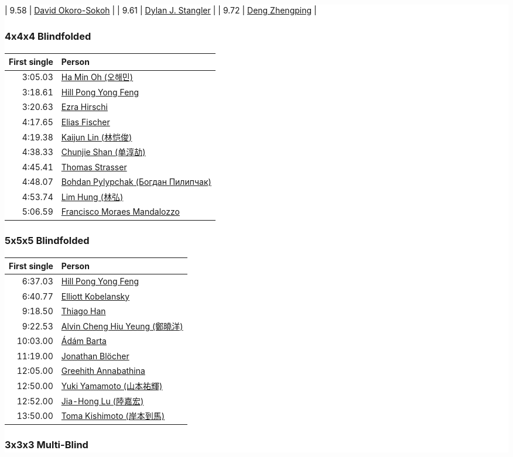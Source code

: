 | 9.58 | [David Okoro-Sokoh](https://www.worldcubeassociation.org/persons/2022OKOR01) |
| 9.61 | [Dylan J. Stangler](https://www.worldcubeassociation.org/persons/2019STAN14) |
| 9.72 | [Deng Zhengping](https://www.worldcubeassociation.org/persons/2019ZHEN04) |

### 4x4x4 Blindfolded

| First single | Person |
| ---: | :--- |
| 3:05.03 | [Ha Min Oh (오해민)](https://www.worldcubeassociation.org/persons/2015OHHA01) |
| 3:18.61 | [Hill Pong Yong Feng](https://www.worldcubeassociation.org/persons/2017FENG10) |
| 3:20.63 | [Ezra Hirschi](https://www.worldcubeassociation.org/persons/2019HIRS01) |
| 4:17.65 | [Elias Fischer](https://www.worldcubeassociation.org/persons/2013FISC01) |
| 4:19.38 | [Kaijun Lin (林恺俊)](https://www.worldcubeassociation.org/persons/2013LINK01) |
| 4:38.33 | [Chunjie Shan (单淳劼)](https://www.worldcubeassociation.org/persons/2013SHAN02) |
| 4:45.41 | [Thomas Strasser](https://www.worldcubeassociation.org/persons/2022STRA10) |
| 4:48.07 | [Bohdan Pylypchak (Богдан Пилипчак)](https://www.worldcubeassociation.org/persons/2017PYLY01) |
| 4:53.74 | [Lim Hung (林弘)](https://www.worldcubeassociation.org/persons/2016HUNG08) |
| 5:06.59 | [Francisco Moraes Mandalozzo](https://www.worldcubeassociation.org/persons/2017MAND13) |

### 5x5x5 Blindfolded

| First single | Person |
| ---: | :--- |
| 6:37.03 | [Hill Pong Yong Feng](https://www.worldcubeassociation.org/persons/2017FENG10) |
| 6:40.77 | [Elliott Kobelansky](https://www.worldcubeassociation.org/persons/2019KOBE03) |
| 9:18.50 | [Thiago Han](https://www.worldcubeassociation.org/persons/2022HANT01) |
| 9:22.53 | [Alvin Cheng Hiu Yeung (鄭曉洋)](https://www.worldcubeassociation.org/persons/2019YEUN01) |
| 10:03.00 | [Ádám Barta](https://www.worldcubeassociation.org/persons/2009BART02) |
| 11:19.00 | [Jonathan Blöcher](https://www.worldcubeassociation.org/persons/2018BLOC01) |
| 12:05.00 | [Greehith Annabathina](https://www.worldcubeassociation.org/persons/2022ANNA01) |
| 12:50.00 | [Yuki Yamamoto (山本祐輝)](https://www.worldcubeassociation.org/persons/2010YAMA04) |
| 12:52.00 | [Jia-Hong Lu (陸嘉宏)](https://www.worldcubeassociation.org/persons/2007LUJI01) |
| 13:50.00 | [Toma Kishimoto (岸本到馬)](https://www.worldcubeassociation.org/persons/2019KISH01) |

### 3x3x3 Multi-Blind

